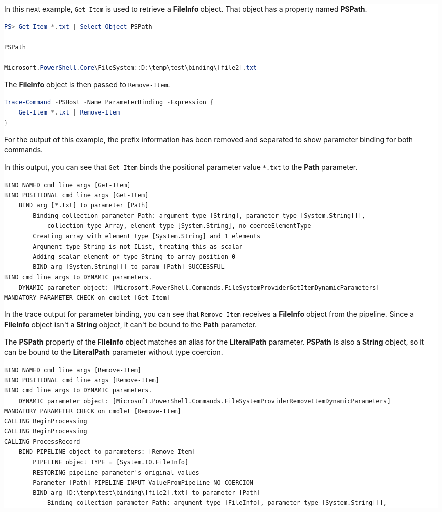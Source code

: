 ```powershell
```

In this next example, `Get-Item` is used to retrieve a **FileInfo** object. That object has a
property named **PSPath**.

```powershell
PS> Get-Item *.txt | Select-Object PSPath

PSPath
------
Microsoft.PowerShell.Core\FileSystem::D:\temp\test\binding\[file2].txt
```

The **FileInfo** object is then passed to `Remove-Item`.

```powershell
Trace-Command -PSHost -Name ParameterBinding -Expression {
    Get-Item *.txt | Remove-Item
}
```

For the output of this example, the prefix information has been removed and separated to show
parameter binding for both commands.

In this output, you can see that `Get-Item` binds the positional parameter value `*.txt` to the
**Path** parameter.

```Output
BIND NAMED cmd line args [Get-Item]
BIND POSITIONAL cmd line args [Get-Item]
    BIND arg [*.txt] to parameter [Path]
        Binding collection parameter Path: argument type [String], parameter type [System.String[]],
            collection type Array, element type [System.String], no coerceElementType
        Creating array with element type [System.String] and 1 elements
        Argument type String is not IList, treating this as scalar
        Adding scalar element of type String to array position 0
        BIND arg [System.String[]] to param [Path] SUCCESSFUL
BIND cmd line args to DYNAMIC parameters.
    DYNAMIC parameter object: [Microsoft.PowerShell.Commands.FileSystemProviderGetItemDynamicParameters]
MANDATORY PARAMETER CHECK on cmdlet [Get-Item]
```

In the trace output for parameter binding, you can see that `Remove-Item` receives a **FileInfo**
object from the pipeline. Since a **FileInfo** object isn't a **String** object, it can't be bound
to the **Path** parameter.

The **PSPath** property of the **FileInfo** object matches an alias for the **LiteralPath**
parameter. **PSPath** is also a **String** object, so it can be bound to the **LiteralPath**
parameter without type coercion.

```Output
BIND NAMED cmd line args [Remove-Item]
BIND POSITIONAL cmd line args [Remove-Item]
BIND cmd line args to DYNAMIC parameters.
    DYNAMIC parameter object: [Microsoft.PowerShell.Commands.FileSystemProviderRemoveItemDynamicParameters]
MANDATORY PARAMETER CHECK on cmdlet [Remove-Item]
CALLING BeginProcessing
CALLING BeginProcessing
CALLING ProcessRecord
    BIND PIPELINE object to parameters: [Remove-Item]
        PIPELINE object TYPE = [System.IO.FileInfo]
        RESTORING pipeline parameter's original values
        Parameter [Path] PIPELINE INPUT ValueFromPipeline NO COERCION
        BIND arg [D:\temp\test\binding\[file2].txt] to parameter [Path]
            Binding collection parameter Path: argument type [FileInfo], parameter type [System.String[]],
```

[01]: /powershell/module/microsoft.powershell.core/about/about_functions_advanced_parameters#valuefrompipeline-argument
[02]: /powershell/module/microsoft.powershell.core/about/about_functions_advanced_parameters#valuefrompipelinebypropertyname-argument
[03]: /powershell/module/microsoft.powershell.core/about/about_parameter_binding
[04]: xref:Microsoft.PowerShell.Utility.Trace-Command